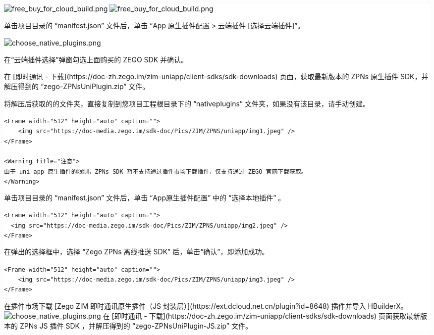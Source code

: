 <Frame width="100%">
    <img src="https://media-resource.spreading.io/docuo/workspace564/27e54a759d23575969552654cb45bf89/fc005e6051.png" alt="free_buy_for_cloud_build.png"/>
</Frame>

<Frame width="100%">
    <img src="https://media-resource.spreading.io/docuo/workspace743/b15828c70dcfacdbb1e91d99a16d0514/c30b1f1c5a.png" alt="free_buy_for_cloud_build.png"/>
</Frame>

单击项目目录的 “manifest.json” 文件后，单击 “App 原生插件配置 > 云端插件 [选择云端插件]”。

<Frame width="50%">
    <img src="https://media-resource.spreading.io/docuo/workspace743/b15828c70dcfacdbb1e91d99a16d0514/6ef174060a.png" alt="choose_native_plugins.png" />
</Frame>

在“云端插件选择”弹窗勾选上面购买的 ZEGO SDK 并确认。

</Step>

<Step title="导入 离线通知 SDK">
在 [即时通讯 - 下载](https://doc-zh.zego.im/zim-uniapp/client-sdks/sdk-downloads) 页面，获取最新版本的 ZPNs 原生插件 SDK，并解压得到的 “zego-ZPNsUniPlugin.zip” 文件。

将解压后获取的的文件夹，直接复制到您项目工程根目录下的 “nativeplugins” 文件夹，如果没有该目录，请手动创建。

    <Frame width="512" height="auto" caption="">
        <img src="https://doc-media.zego.im/sdk-doc/Pics/ZIM/ZPNS/uniapp/img1.jpeg" />
    </Frame>

    <Warning title="注意">
    由于 uni-app 原生插件的限制，ZPNs SDK 暂不支持通过插件市场下载插件，仅支持通过 ZEGO 官网下载获取。
    </Warning>
单击项目目录的 “manifest.json” 文件后，单击 “App原生插件配置” 中的 “选择本地插件” 。
  
    <Frame width="512" height="auto" caption="">
      <img src="https://doc-media.zego.im/sdk-doc/Pics/ZIM/ZPNS/uniapp/img2.jpeg" />
    </Frame>

在弹出的选择框中，选择 “Zego ZPNs 离线推送 SDK” 后，单击“确认”，即添加成功。

    <Frame width="512" height="auto" caption="">
        <img src="https://doc-media.zego.im/sdk-doc/Pics/ZIM/ZPNS/uniapp/img3.jpeg" />
    </Frame>
</Step>


<Step title="导入 Zego ZIM 即时通讯原生插件（JS 封装层）">
在插件市场下载 [Zego ZIM 即时通讯原生插件（JS 封装层）](https://ext.dcloud.net.cn/plugin?id=8648) 插件并导入 HBuilderX。
<Frame width="100%">
    <img src="https://media-resource.spreading.io/docuo/workspace743/b15828c70dcfacdbb1e91d99a16d0514/18428d374c.png" alt="choose_native_plugins.png" />
</Frame>
</Step>

<Step title="导入 离线通知 SDK（JS 封装层）">
在 [即时通讯 - 下载](https://doc-zh.zego.im/zim-uniapp/client-sdks/sdk-downloads) 页面获取最新版本的 ZPNs JS 插件 SDK ，并解压得到的 “zego-ZPNsUniPlugin-JS.zip” 文件。
